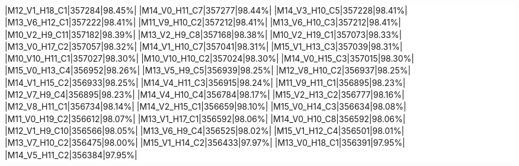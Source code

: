 |M12_V1_H18_C1|357284|98.45%|
|M14_V0_H11_C7|357277|98.44%|
|M14_V3_H10_C5|357228|98.41%|
|M13_V6_H12_C1|357222|98.41%|
|M11_V9_H10_C2|357212|98.41%|
|M13_V6_H10_C3|357212|98.41%|
|M10_V2_H9_C11|357182|98.39%|
|M13_V2_H9_C8|357168|98.38%|
|M10_V2_H19_C1|357073|98.33%|
|M13_V0_H17_C2|357057|98.32%|
|M14_V1_H10_C7|357041|98.31%|
|M15_V1_H13_C3|357039|98.31%|
|M10_V10_H11_C1|357027|98.30%|
|M10_V10_H10_C2|357024|98.30%|
|M14_V0_H15_C3|357015|98.30%|
|M15_V0_H13_C4|356952|98.26%|
|M13_V5_H9_C5|356939|98.25%|
|M12_V8_H10_C2|356937|98.25%|
|M14_V1_H15_C2|356933|98.25%|
|M14_V4_H11_C3|356915|98.24%|
|M11_V9_H11_C1|356895|98.23%|
|M12_V7_H9_C4|356895|98.23%|
|M14_V4_H10_C4|356784|98.17%|
|M15_V2_H13_C2|356777|98.16%|
|M12_V8_H11_C1|356734|98.14%|
|M14_V2_H15_C1|356659|98.10%|
|M15_V0_H14_C3|356634|98.08%|
|M11_V0_H19_C2|356612|98.07%|
|M13_V1_H17_C1|356592|98.06%|
|M14_V0_H10_C8|356592|98.06%|
|M12_V1_H9_C10|356566|98.05%|
|M13_V6_H9_C4|356525|98.02%|
|M15_V1_H12_C4|356501|98.01%|
|M13_V7_H10_C2|356475|98.00%|
|M15_V1_H14_C2|356433|97.97%|
|M13_V0_H18_C1|356391|97.95%|
|M14_V5_H11_C2|356384|97.95%|
